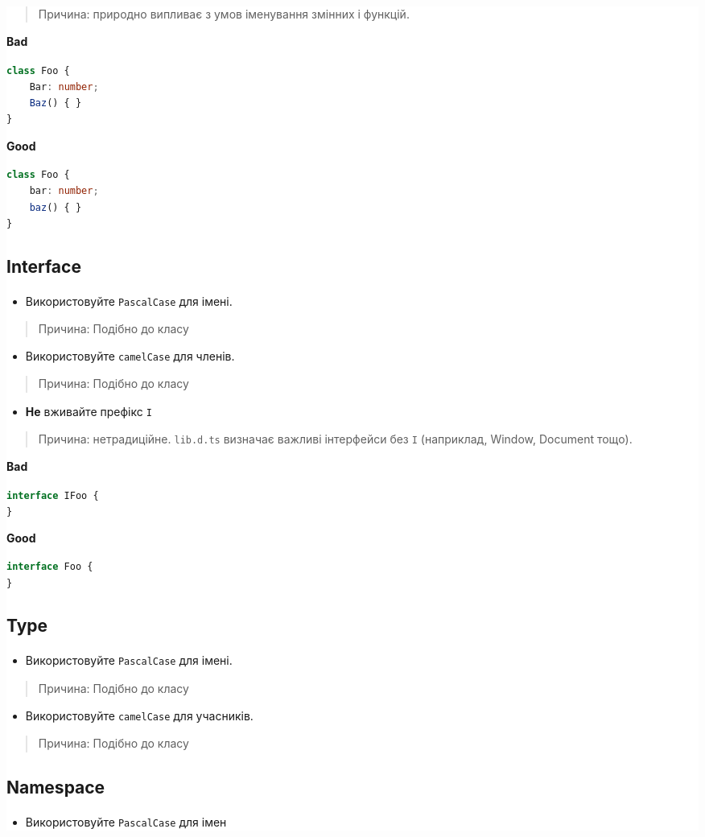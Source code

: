 > Причина: природно випливає з умов іменування змінних і функцій.

**Bad**
```ts
class Foo {
    Bar: number;
    Baz() { }
}
```
**Good**
```ts
class Foo {
    bar: number;
    baz() { }
}
```
## Interface

* Використовуйте `PascalCase` для імені.

> Причина: Подібно до класу

* Використовуйте `camelCase` для членів.

> Причина: Подібно до класу

* **Не** вживайте префікс `I`

> Причина: нетрадиційне. `lib.d.ts` визначає важливі інтерфейси без `I` (наприклад, Window, Document тощо).

**Bad**
```ts
interface IFoo {
}
```
**Good**
```ts
interface Foo {
}
```

## Type

* Використовуйте `PascalCase` для імені.

> Причина: Подібно до класу

* Використовуйте `camelCase` для учасників.

> Причина: Подібно до класу


## Namespace

* Використовуйте `PascalCase` для імен
